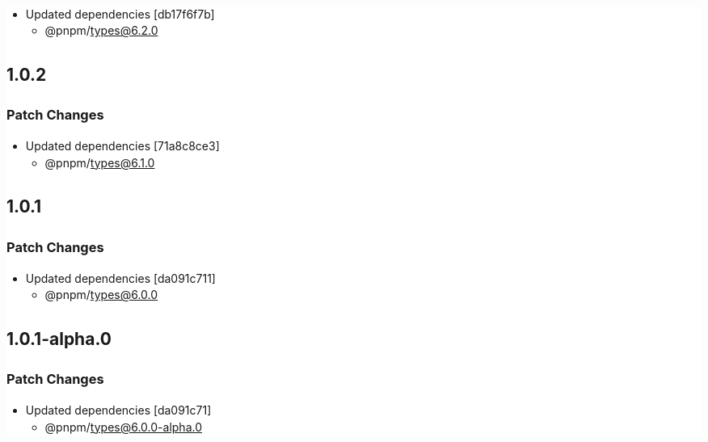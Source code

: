 - Updated dependencies [db17f6f7b]
  - @pnpm/types@6.2.0

## 1.0.2

### Patch Changes

- Updated dependencies [71a8c8ce3]
  - @pnpm/types@6.1.0

## 1.0.1

### Patch Changes

- Updated dependencies [da091c711]
  - @pnpm/types@6.0.0

## 1.0.1-alpha.0

### Patch Changes

- Updated dependencies [da091c71]
  - @pnpm/types@6.0.0-alpha.0
